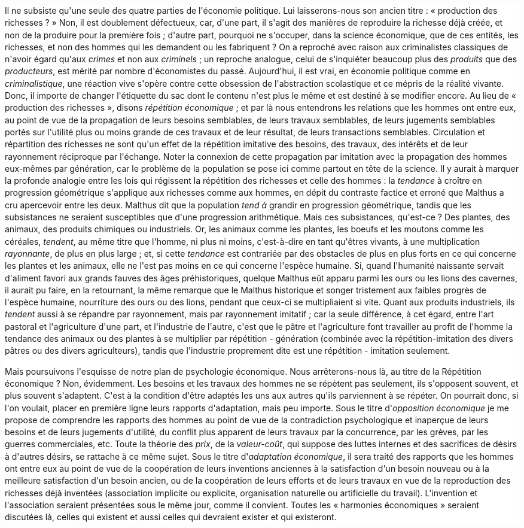 Il ne subsiste qu'une seule des quatre parties de l'économie politique. Lui laisserons-nous son ancien titre : « production des richesses ? » Non, il est doublement défectueux, car, d'une part, il s'agit des manières de reproduire la richesse déjà créée, et non de la produire pour la première fois ; d'autre part, pourquoi ne s'occuper, dans la science économique, que de ces entités, les richesses, et non des hommes qui les demandent ou les fabriquent ? On a reproché avec raison aux criminalistes classiques de n'avoir égard qu'aux _crimes_ et non aux _criminels_ ; un reproche analogue, celui de s'inquiéter beaucoup plus des _produits_ que des _producteurs_, est mérité par nombre d'économistes du passé. Aujourd'hui, il est vrai, en économie politique comme en _criminalistique_, une réaction vive s'opère contre cette obsession de l'abstraction scolastique et ce mépris de la réalité vivante. Donc, il importe de changer l'étiquette du sac dont le contenu n'est plus le même et est destiné à se modifier encore. Au lieu de « production des richesses », disons _répétition économique_ ; et par là nous entendrons les relations que les hommes ont entre eux, au point de vue de la propagation de leurs besoins semblables, de leurs travaux semblables, de leurs jugements semblables portés sur l'utilité plus ou moins grande de ces travaux et de leur résultat, de leurs transactions semblables. Circulation et répartition des richesses ne sont qu'un effet de la répétition imitative des besoins, des travaux, des intérêts et de leur rayonnement réciproque par l'échange. Noter la connexion de cette propagation par imitation avec la propagation des hommes eux-mêmes par génération, car le problème de la population se pose ici comme partout en tête de la science. Il y aurait à marquer la profonde analogie entre les lois qui régissent la répétition des richesses et celle des hommes : la _tendance_ à croître en progression géométrique s'applique aux richesses comme aux hommes, en dépit du contraste factice et erroné que Malthus a cru apercevoir entre les deux. Malthus dit que la population _tend à_ grandir en progression géométrique, tandis que les subsistances ne seraient susceptibles que d'une progression arithmétique. Mais ces subsistances, qu'est-ce ? Des plantes, des animaux, des produits chimiques ou industriels. Or, les animaux comme les plantes, les boeufs et les moutons comme les céréales, _tendent_, au même titre que l'homme, ni plus ni moins, c'est-à-dire en tant qu'êtres vivants, à une multiplication _rayonnante_, de plus en plus large ; et, si cette _tendance_ est contrariée par des obstacles de plus en plus forts en ce qui concerne les plantes et les animaux, elle ne l'est pas moins en ce qui concerne l'espèce humaine. Si, quand l'humanité naissante servait d'aliment favori aux grands fauves des âges préhistoriques, quelque Malthus eût apparu parmi les ours ou les lions des cavernes, il aurait pu faire, en la retournant, la même remarque que le Malthus historique et songer tristement aux faibles progrès de l'espèce humaine, nourriture des ours ou des lions, pendant que ceux-ci se multipliaient si vite. Quant aux produits industriels, ils _tendent_ aussi à se répandre par rayonnement, mais par rayonnement imitatif ; car la seule différence, à cet égard, entre l'art pastoral et l'agriculture d'une part, et l'industrie de l'autre, c'est que le pâtre et l'agriculture font travailler au profit de l'homme la tendance des animaux ou des plantes à se multiplier par répétition - génération (combinée avec la répétition-imitation des divers pâtres ou des divers agriculteurs), tandis que l'industrie proprement dite est une répétition - imitation seulement.

Mais poursuivons l'esquisse de notre plan de psychologie économique. Nous arrêterons-nous là, au titre de la Répétition économique ? Non, évidemment. Les besoins et les travaux des hommes ne se répètent pas seulement, ils s'opposent souvent, et plus souvent s'adaptent. C'est à la condition d'être adaptés les uns aux autres qu'ils parviennent à se répéter. On pourrait donc, si l'on voulait, placer en première ligne leurs rapports d'adaptation, mais peu importe. Sous le titre d'_opposition économique_ je me propose de comprendre les rapports des hommes au point de vue de la contradiction psychologique et inaperçue de leurs besoins et de leurs jugements d'utilité, du conflit plus apparent de leurs travaux par la concurrence, par les grèves, par les guerres commerciales, etc. Toute la théorie des _prix_, de la _valeur-coût_, qui suppose des luttes internes et des sacrifices de désirs à d'autres désirs, se rattache à ce même sujet. Sous le titre d'_adaptation économique_, il sera traité des rapports que les hommes ont entre eux au point de vue de la coopération de leurs inventions anciennes à la satisfaction d'un besoin nouveau ou à la meilleure satisfaction d'un besoin ancien, ou de la coopération de leurs efforts et de leurs travaux en vue de la reproduction des richesses déjà inventées (association implicite ou explicite, organisation naturelle ou artificielle du travail). L'invention et l'association seraient présentées sous le même jour, comme il convient. Toutes les « harmonies économiques » seraient discutées là, celles qui existent et aussi celles qui devraient exister et qui existeront.
